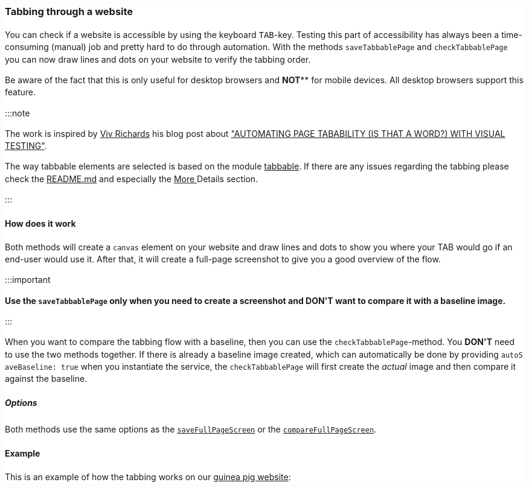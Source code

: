 ### Tabbing through a website

You can check if a website is accessible by using the keyboard <kbd>TAB</kbd>-key. Testing this part of accessibility has always been a time-consuming (manual) job and pretty hard to do through automation.
With the methods `saveTabbablePage` and `checkTabbablePage` you can now draw lines and dots on your website to verify the tabbing order.

Be aware of the fact that this is only useful for desktop browsers and **NOT**\*\* for mobile devices. All desktop browsers support this feature.

:::note

The work is inspired by [Viv Richards](https://github.com/vivrichards600) his blog post about ["AUTOMATING PAGE TABABILITY (IS THAT A WORD?) WITH VISUAL TESTING"](https://vivrichards.co.uk/accessibility/automating-page-tab-flows-using-visual-testing-and-javascript).

The way tabbable elements are selected is based on the module [tabbable](https://github.com/davidtheclark/tabbable). If there are any issues regarding the tabbing please check the [README.md](https://github.com/davidtheclark/tabbable/blob/master/README.md) and especially the [More ](https://github.com/davidtheclark/tabbable/blob/master/README.md#more-details)Details section.

:::

#### How does it work

Both methods will create a `canvas` element on your website and draw lines and dots to show you where your TAB would go if an end-user would use it. After that, it will create a full-page screenshot to give you a good overview of the flow.

:::important

**Use the `saveTabbablePage` only when you need to create a screenshot and DON'T want to compare it **with a **baseline** image.****

:::

When you want to compare the tabbing flow with a baseline, then you can use the `checkTabbablePage`-method. You **DON'T** need to use the two methods together. If there is already a baseline image created, which can automatically be done by providing `autoSaveBaseline: true` when you instantiate the service,
the `checkTabbablePage` will first create the _actual_ image and then compare it against the baseline.

##### Options

Both methods use the same options as the [`saveFullPageScreen`](https://github.com/wswebcreation/webdriver-image-comparison/blob/master/docs/OPTIONS.md#savefullpagescreen-or-savetabbablepage) or the
[`compareFullPageScreen`](https://github.com/wswebcreation/webdriver-image-comparison/blob/master/docs/OPTIONS.md#comparefullpagescreen-or-comparetabbablepage).

#### Example

This is an example of how the tabbing works on our [guinea pig website](http://guinea-pig.webdriver.io/image-compare.html):
